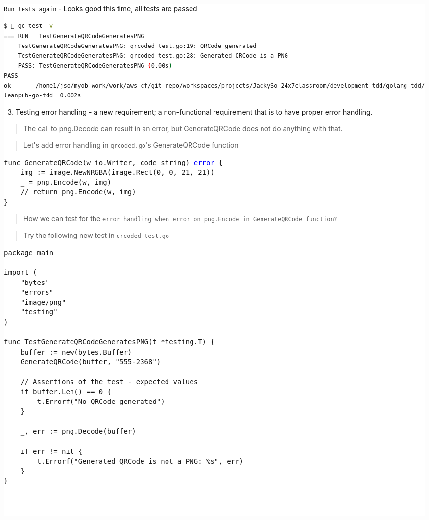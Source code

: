 `Run tests again` - Looks good this time, all tests are passed

```bash
$  go test -v
=== RUN   TestGenerateQRCodeGeneratesPNG
    TestGenerateQRCodeGeneratesPNG: qrcoded_test.go:19: QRCode generated
    TestGenerateQRCodeGeneratesPNG: qrcoded_test.go:28: Generated QRCode is a PNG
--- PASS: TestGenerateQRCodeGeneratesPNG (0.00s)
PASS
ok  	_/home1/jso/myob-work/work/aws-cf/git-repo/workspaces/projects/JackySo-24x7classroom/development-tdd/golang-tdd/leanpub-go-tdd	0.002s

```

3. Testing error handling - a new requirement; a non-functional requirement that is to have proper error handling.

> The call to png.Decode can result in an error, but GenerateQRCode does not do anything with that.

> Let's add error handling in `qrcoded.go`'s GenerateQRCode function

<pre>
func GenerateQRCode(w io.Writer, code string) <span style="color:blue">error</span> {
	img := image.NewNRGBA(image.Rect(0, 0, 21, 21))
	_ = png.Encode(w, img)
	// return png.Encode(w, img)
}
</pre>

> How we can test for the `error handling when error on png.Encode in GenerateQRCode function?`

> Try the following new test in `qrcoded_test.go`

<pre>
package main

import (
	"bytes"
	"errors"
	"image/png"
	"testing"
)

func TestGenerateQRCodeGeneratesPNG(t *testing.T) {
	buffer := new(bytes.Buffer)
	GenerateQRCode(buffer, "555-2368")

	// Assertions of the test - expected values
	if buffer.Len() == 0 {
		t.Errorf("No QRCode generated")
	}

	_, err := png.Decode(buffer)

	if err != nil {
		t.Errorf("Generated QRCode is not a PNG: %s", err)
	}
}
